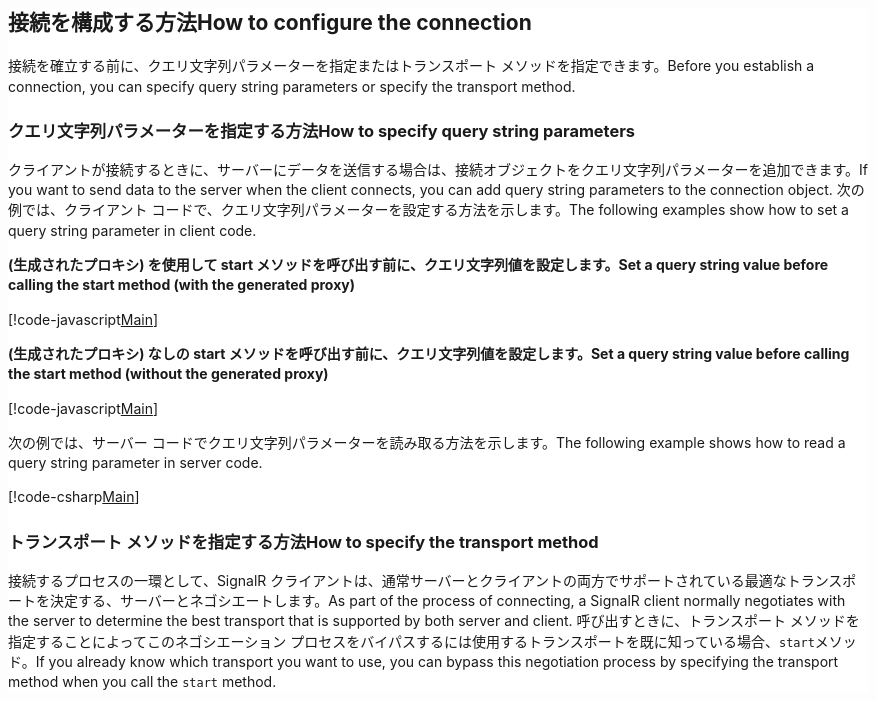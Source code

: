 
<a id="configureconnection"></a>

## <a name="how-to-configure-the-connection"></a><span data-ttu-id="30f93-233">接続を構成する方法</span><span class="sxs-lookup"><span data-stu-id="30f93-233">How to configure the connection</span></span>

<span data-ttu-id="30f93-234">接続を確立する前に、クエリ文字列パラメーターを指定またはトランスポート メソッドを指定できます。</span><span class="sxs-lookup"><span data-stu-id="30f93-234">Before you establish a connection, you can specify query string parameters or specify the transport method.</span></span>

<a id="querystring"></a>

### <a name="how-to-specify-query-string-parameters"></a><span data-ttu-id="30f93-235">クエリ文字列パラメーターを指定する方法</span><span class="sxs-lookup"><span data-stu-id="30f93-235">How to specify query string parameters</span></span>

<span data-ttu-id="30f93-236">クライアントが接続するときに、サーバーにデータを送信する場合は、接続オブジェクトをクエリ文字列パラメーターを追加できます。</span><span class="sxs-lookup"><span data-stu-id="30f93-236">If you want to send data to the server when the client connects, you can add query string parameters to the connection object.</span></span> <span data-ttu-id="30f93-237">次の例では、クライアント コードで、クエリ文字列パラメーターを設定する方法を示します。</span><span class="sxs-lookup"><span data-stu-id="30f93-237">The following examples show how to set a query string parameter in client code.</span></span>

<span data-ttu-id="30f93-238">**(生成されたプロキシ) を使用して start メソッドを呼び出す前に、クエリ文字列値を設定します。**</span><span class="sxs-lookup"><span data-stu-id="30f93-238">**Set a query string value before calling the start method (with the generated proxy)**</span></span>

[!code-javascript[Main](signalr-1x-hubs-api-guide-javascript-client/samples/sample14.js?highlight=1)]

<span data-ttu-id="30f93-239">**(生成されたプロキシ) なしの start メソッドを呼び出す前に、クエリ文字列値を設定します。**</span><span class="sxs-lookup"><span data-stu-id="30f93-239">**Set a query string value before calling the start method (without the generated proxy)**</span></span>

[!code-javascript[Main](signalr-1x-hubs-api-guide-javascript-client/samples/sample15.js?highlight=2)]

<span data-ttu-id="30f93-240">次の例では、サーバー コードでクエリ文字列パラメーターを読み取る方法を示します。</span><span class="sxs-lookup"><span data-stu-id="30f93-240">The following example shows how to read a query string parameter in server code.</span></span>

[!code-csharp[Main](signalr-1x-hubs-api-guide-javascript-client/samples/sample16.cs?highlight=5)]

<a id="transport"></a>

### <a name="how-to-specify-the-transport-method"></a><span data-ttu-id="30f93-241">トランスポート メソッドを指定する方法</span><span class="sxs-lookup"><span data-stu-id="30f93-241">How to specify the transport method</span></span>

<span data-ttu-id="30f93-242">接続するプロセスの一環として、SignalR クライアントは、通常サーバーとクライアントの両方でサポートされている最適なトランスポートを決定する、サーバーとネゴシエートします。</span><span class="sxs-lookup"><span data-stu-id="30f93-242">As part of the process of connecting, a SignalR client normally negotiates with the server to determine the best transport that is supported by both server and client.</span></span> <span data-ttu-id="30f93-243">呼び出すときに、トランスポート メソッドを指定することによってこのネゴシエーション プロセスをバイパスするには使用するトランスポートを既に知っている場合、`start`メソッド。</span><span class="sxs-lookup"><span data-stu-id="30f93-243">If you already know which transport you want to use, you can bypass this negotiation process by specifying the transport method when you call the `start` method.</span></span>

